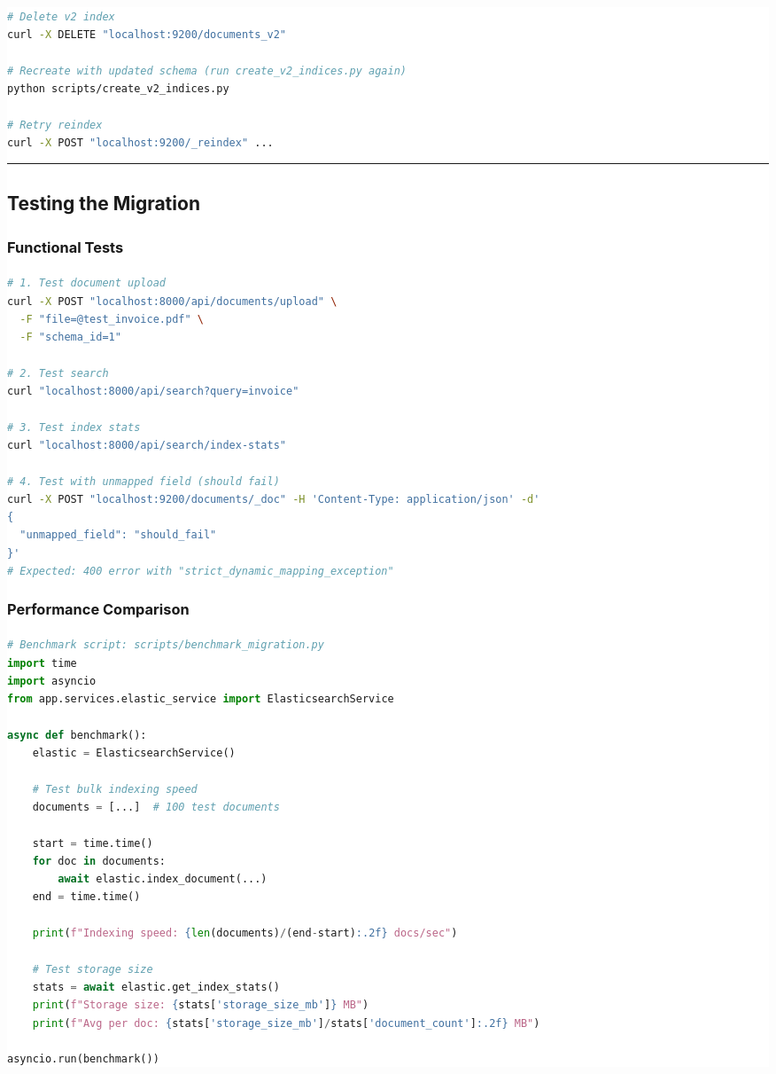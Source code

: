```bash
# Delete v2 index
curl -X DELETE "localhost:9200/documents_v2"

# Recreate with updated schema (run create_v2_indices.py again)
python scripts/create_v2_indices.py

# Retry reindex
curl -X POST "localhost:9200/_reindex" ...
```

---

## Testing the Migration

### Functional Tests

```bash
# 1. Test document upload
curl -X POST "localhost:8000/api/documents/upload" \
  -F "file=@test_invoice.pdf" \
  -F "schema_id=1"

# 2. Test search
curl "localhost:8000/api/search?query=invoice"

# 3. Test index stats
curl "localhost:8000/api/search/index-stats"

# 4. Test with unmapped field (should fail)
curl -X POST "localhost:9200/documents/_doc" -H 'Content-Type: application/json' -d'
{
  "unmapped_field": "should_fail"
}'
# Expected: 400 error with "strict_dynamic_mapping_exception"
```

### Performance Comparison

```python
# Benchmark script: scripts/benchmark_migration.py
import time
import asyncio
from app.services.elastic_service import ElasticsearchService

async def benchmark():
    elastic = ElasticsearchService()

    # Test bulk indexing speed
    documents = [...]  # 100 test documents

    start = time.time()
    for doc in documents:
        await elastic.index_document(...)
    end = time.time()

    print(f"Indexing speed: {len(documents)/(end-start):.2f} docs/sec")

    # Test storage size
    stats = await elastic.get_index_stats()
    print(f"Storage size: {stats['storage_size_mb']} MB")
    print(f"Avg per doc: {stats['storage_size_mb']/stats['document_count']:.2f} MB")

asyncio.run(benchmark())
```